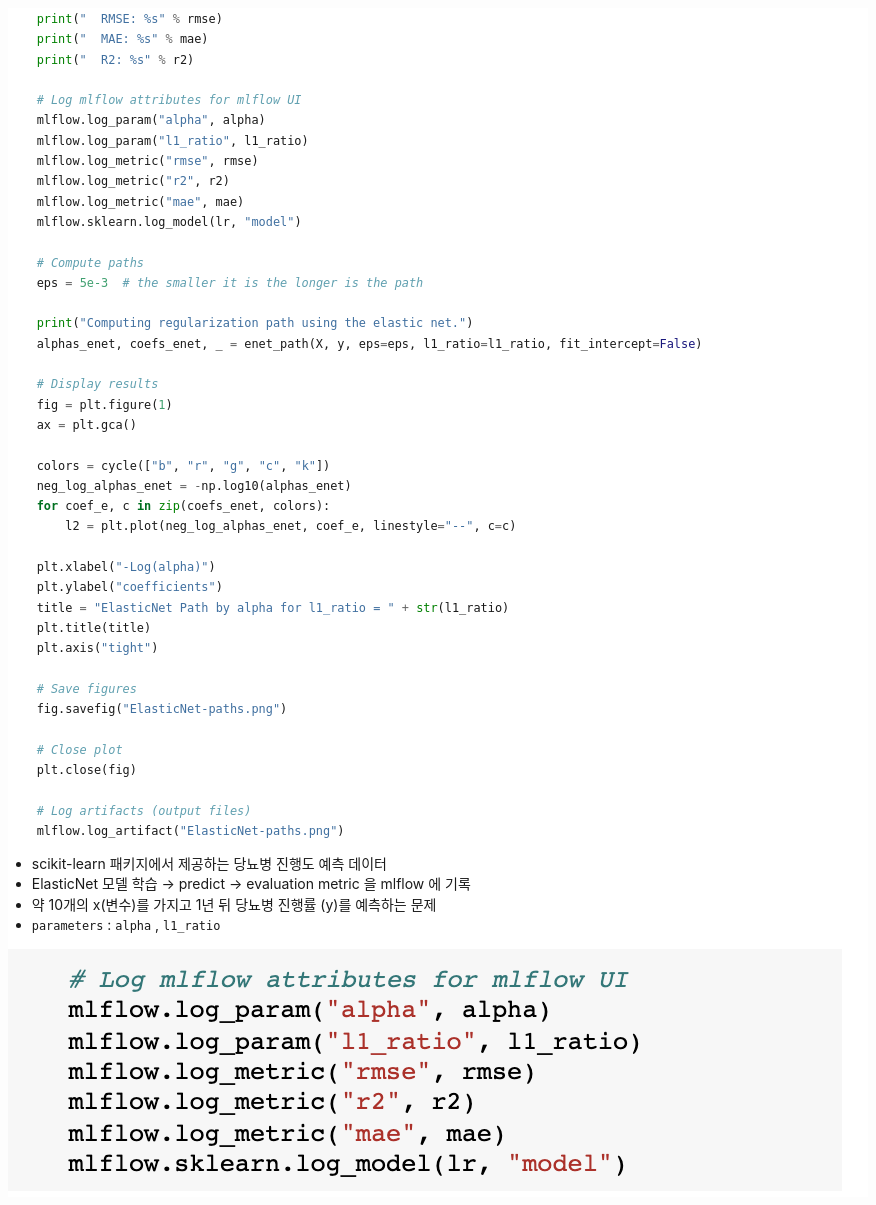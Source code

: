 ```python
    print("  RMSE: %s" % rmse)
    print("  MAE: %s" % mae)
    print("  R2: %s" % r2)

    # Log mlflow attributes for mlflow UI
    mlflow.log_param("alpha", alpha)
    mlflow.log_param("l1_ratio", l1_ratio)
    mlflow.log_metric("rmse", rmse)
    mlflow.log_metric("r2", r2)
    mlflow.log_metric("mae", mae)
    mlflow.sklearn.log_model(lr, "model")

    # Compute paths
    eps = 5e-3  # the smaller it is the longer is the path

    print("Computing regularization path using the elastic net.")
    alphas_enet, coefs_enet, _ = enet_path(X, y, eps=eps, l1_ratio=l1_ratio, fit_intercept=False)

    # Display results
    fig = plt.figure(1)
    ax = plt.gca()

    colors = cycle(["b", "r", "g", "c", "k"])
    neg_log_alphas_enet = -np.log10(alphas_enet)
    for coef_e, c in zip(coefs_enet, colors):
        l2 = plt.plot(neg_log_alphas_enet, coef_e, linestyle="--", c=c)

    plt.xlabel("-Log(alpha)")
    plt.ylabel("coefficients")
    title = "ElasticNet Path by alpha for l1_ratio = " + str(l1_ratio)
    plt.title(title)
    plt.axis("tight")

    # Save figures
    fig.savefig("ElasticNet-paths.png")

    # Close plot
    plt.close(fig)

    # Log artifacts (output files)
    mlflow.log_artifact("ElasticNet-paths.png")
```

- scikit-learn 패키지에서 제공하는 당뇨병 진행도 예측 데이터
- ElasticNet 모델 학습 → predict → evaluation metric 을 mlflow 에 기록
- 약 10개의 x(변수)를 가지고 1년 뒤 당뇨병 진행률 (y)를 예측하는 문제
- `parameters` : `alpha` , `l1_ratio`

![Untitled](1-2%20Data%20a%2011a02/Untitled%2011.png)
